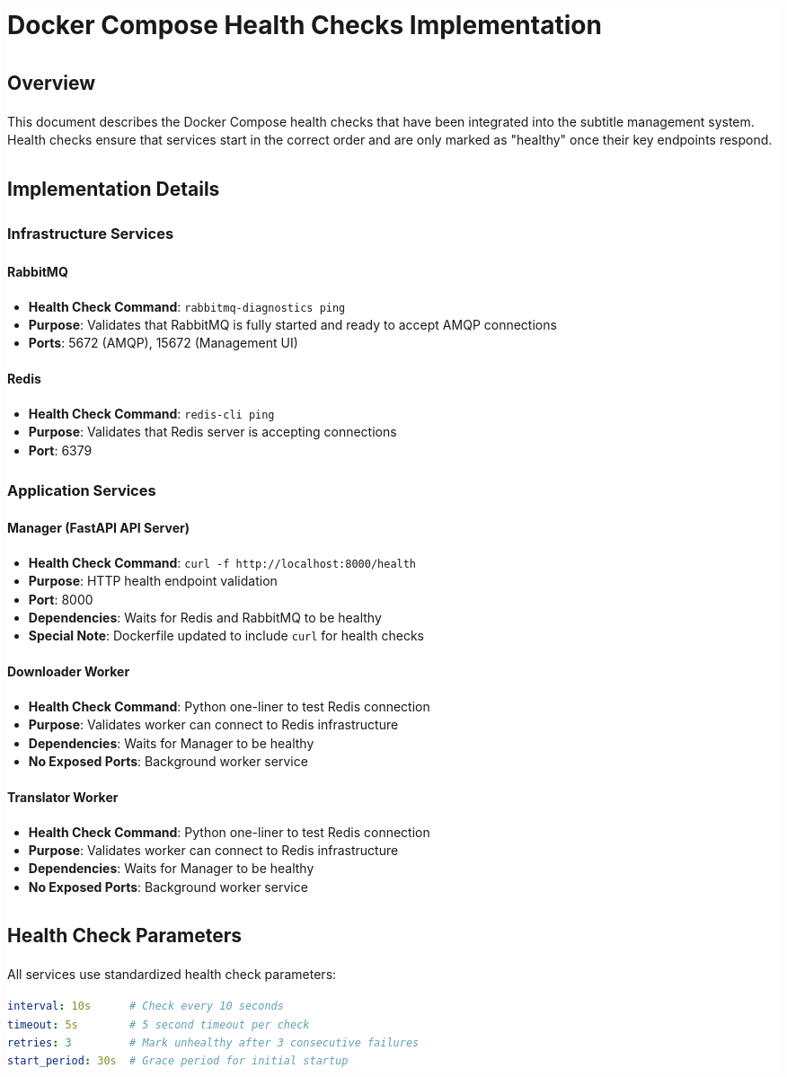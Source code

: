 # Docker Compose Health Checks Implementation

## Overview

This document describes the Docker Compose health checks that have been integrated into the subtitle management system. Health checks ensure that services start in the correct order and are only marked as "healthy" once their key endpoints respond.

## Implementation Details

### Infrastructure Services

#### RabbitMQ
- **Health Check Command**: `rabbitmq-diagnostics ping`
- **Purpose**: Validates that RabbitMQ is fully started and ready to accept AMQP connections
- **Ports**: 5672 (AMQP), 15672 (Management UI)

#### Redis
- **Health Check Command**: `redis-cli ping`
- **Purpose**: Validates that Redis server is accepting connections
- **Port**: 6379

### Application Services

#### Manager (FastAPI API Server)
- **Health Check Command**: `curl -f http://localhost:8000/health`
- **Purpose**: HTTP health endpoint validation
- **Port**: 8000
- **Dependencies**: Waits for Redis and RabbitMQ to be healthy
- **Special Note**: Dockerfile updated to include `curl` for health checks

#### Downloader Worker
- **Health Check Command**: Python one-liner to test Redis connection
- **Purpose**: Validates worker can connect to Redis infrastructure
- **Dependencies**: Waits for Manager to be healthy
- **No Exposed Ports**: Background worker service

#### Translator Worker
- **Health Check Command**: Python one-liner to test Redis connection
- **Purpose**: Validates worker can connect to Redis infrastructure
- **Dependencies**: Waits for Manager to be healthy
- **No Exposed Ports**: Background worker service

## Health Check Parameters

All services use standardized health check parameters:

```yaml
interval: 10s      # Check every 10 seconds
timeout: 5s        # 5 second timeout per check
retries: 3         # Mark unhealthy after 3 consecutive failures
start_period: 30s  # Grace period for initial startup
```
